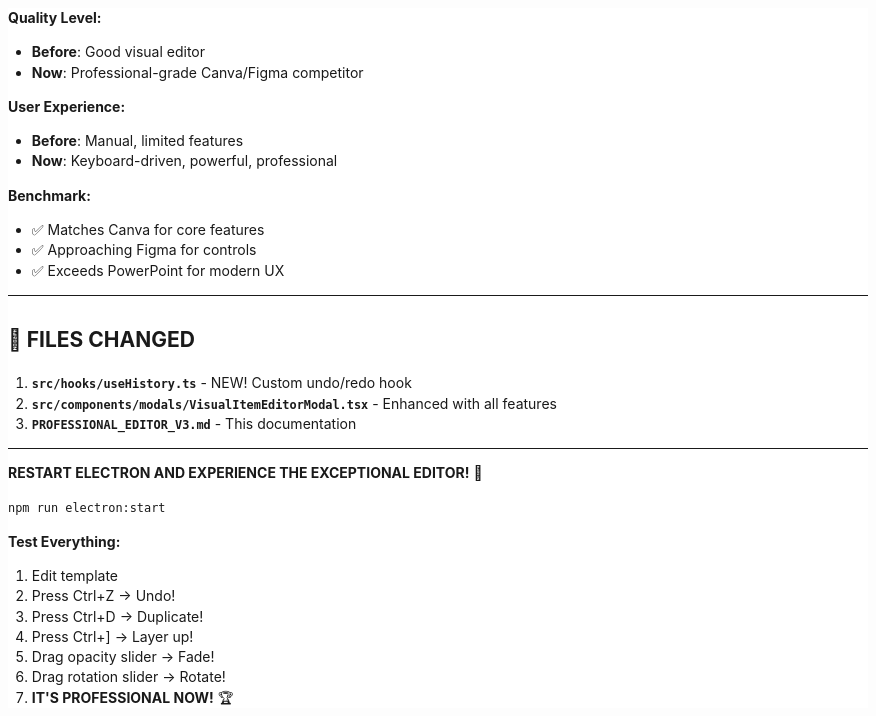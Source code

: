 **Quality Level:**
- **Before**: Good visual editor
- **Now**: Professional-grade Canva/Figma competitor

**User Experience:**
- **Before**: Manual, limited features
- **Now**: Keyboard-driven, powerful, professional

**Benchmark:**
- ✅ Matches Canva for core features
- ✅ Approaching Figma for controls
- ✅ Exceeds PowerPoint for modern UX

---

## 📖 FILES CHANGED

1. **`src/hooks/useHistory.ts`** - NEW! Custom undo/redo hook
2. **`src/components/modals/VisualItemEditorModal.tsx`** - Enhanced with all features
3. **`PROFESSIONAL_EDITOR_V3.md`** - This documentation

---

**RESTART ELECTRON AND EXPERIENCE THE EXCEPTIONAL EDITOR!** 🌟

```bash
npm run electron:start
```

**Test Everything:**
1. Edit template
2. Press Ctrl+Z → Undo!
3. Press Ctrl+D → Duplicate!
4. Press Ctrl+] → Layer up!
5. Drag opacity slider → Fade!
6. Drag rotation slider → Rotate!
7. **IT'S PROFESSIONAL NOW!** 🏆
